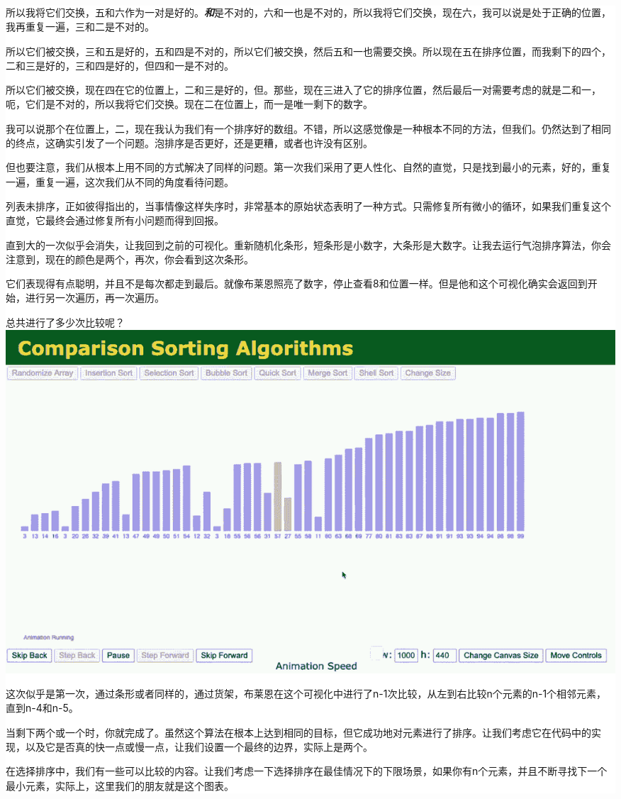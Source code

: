 所以我将它们交换，五和六作为一对是好的。***和***是不对的，六和一也是不对的，所以我将它们交换，现在六，我可以说是处于正确的位置，我再重复一遍，三和二是不对的。

所以它们被交换，三和五是好的，五和四是不对的，所以它们被交换，然后五和一也需要交换。所以现在五在排序位置，而我剩下的四个，二和三是好的，三和四是好的，但四和一是不对的。

所以它们被交换，现在四在它的位置上，二和三是好的，但。那些，现在三进入了它的排序位置，然后最后一对需要考虑的就是二和一，呃，它们是不对的，所以我将它们交换。现在二在位置上，而一是唯一剩下的数字。

我可以说那个在位置上，二，现在我认为我们有一个排序好的数组。不错，所以这感觉像是一种根本不同的方法，但我们。仍然达到了相同的终点，这确实引发了一个问题。泡排序是否更好，还是更糟，或者也许没有区别。

但也要注意，我们从根本上用不同的方式解决了同样的问题。第一次我们采用了更人性化、自然的直觉，只是找到最小的元素，好的，重复一遍，重复一遍，这次我们从不同的角度看待问题。

列表未排序，正如彼得指出的，当事情像这样失序时，非常基本的原始状态表明了一种方式。只需修复所有微小的循环，如果我们重复这个直觉，它最终会通过修复所有小问题而得到回报。

直到大的一次似乎会消失，让我回到之前的可视化。重新随机化条形，短条形是小数字，大条形是大数字。让我去运行气泡排序算法，你会注意到，现在的颜色是两个，再次，你会看到这次条形。

它们表现得有点聪明，并且不是每次都走到最后。就像布莱恩照亮了数字，停止查看8和位置一样。但是他和这个可视化确实会返回到开始，进行另一次遍历，再一次遍历。

总共进行了多少次比较呢？![](img/c1a3243d8952685a8f2dc571e948dab7_51.png)

这次似乎是第一次，通过条形或者同样的，通过货架，布莱恩在这个可视化中进行了n-1次比较，从左到右比较n个元素的n-1个相邻元素，直到n-4和n-5。

当剩下两个或一个时，你就完成了。虽然这个算法在根本上达到相同的目标，但它成功地对元素进行了排序。让我们考虑它在代码中的实现，以及它是否真的快一点或慢一点，让我们设置一个最终的边界，实际上是两个。

在选择排序中，我们有一些可以比较的内容。让我们考虑一下选择排序在最佳情况下的下限场景，如果你有n个元素，并且不断寻找下一个最小元素，实际上，这里我们的朋友就是这个图表。
